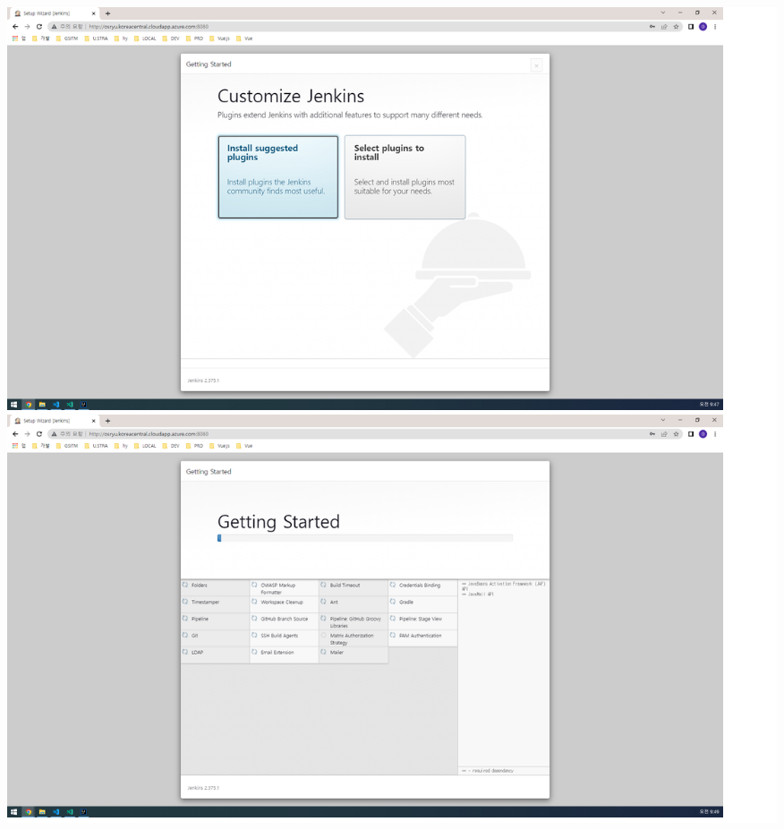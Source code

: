 <img width="800" src="../static/img/99_17_jenkins/004.png"/>
<img width="800" src="../static/img/99_17_jenkins/005.png"/>